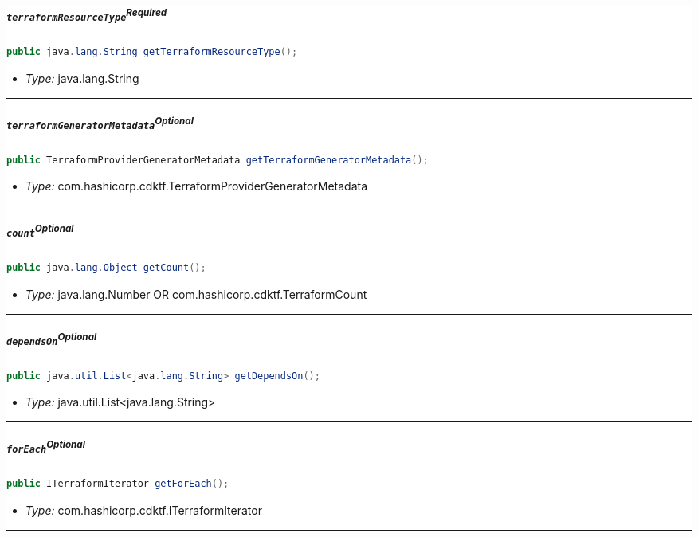 ##### `terraformResourceType`<sup>Required</sup> <a name="terraformResourceType" id="@cdktf/provider-github.dataGithubActionsRegistrationToken.DataGithubActionsRegistrationToken.property.terraformResourceType"></a>

```java
public java.lang.String getTerraformResourceType();
```

- *Type:* java.lang.String

---

##### `terraformGeneratorMetadata`<sup>Optional</sup> <a name="terraformGeneratorMetadata" id="@cdktf/provider-github.dataGithubActionsRegistrationToken.DataGithubActionsRegistrationToken.property.terraformGeneratorMetadata"></a>

```java
public TerraformProviderGeneratorMetadata getTerraformGeneratorMetadata();
```

- *Type:* com.hashicorp.cdktf.TerraformProviderGeneratorMetadata

---

##### `count`<sup>Optional</sup> <a name="count" id="@cdktf/provider-github.dataGithubActionsRegistrationToken.DataGithubActionsRegistrationToken.property.count"></a>

```java
public java.lang.Object getCount();
```

- *Type:* java.lang.Number OR com.hashicorp.cdktf.TerraformCount

---

##### `dependsOn`<sup>Optional</sup> <a name="dependsOn" id="@cdktf/provider-github.dataGithubActionsRegistrationToken.DataGithubActionsRegistrationToken.property.dependsOn"></a>

```java
public java.util.List<java.lang.String> getDependsOn();
```

- *Type:* java.util.List<java.lang.String>

---

##### `forEach`<sup>Optional</sup> <a name="forEach" id="@cdktf/provider-github.dataGithubActionsRegistrationToken.DataGithubActionsRegistrationToken.property.forEach"></a>

```java
public ITerraformIterator getForEach();
```

- *Type:* com.hashicorp.cdktf.ITerraformIterator

---